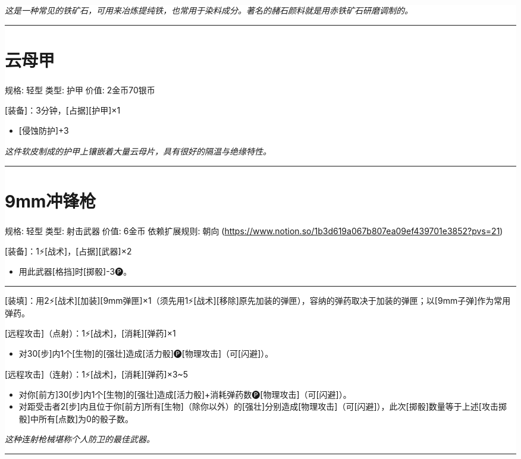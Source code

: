 *这是一种常见的铁矿石，可用来冶炼提纯铁，也常用于染料成分。著名的赭石颜料就是用赤铁矿石研磨调制的。*

----

# 云母甲

规格: 轻型
类型: 护甲
价值: 2金币70银币

<aside>

[装备]：3分钟，[占据][护甲]×1

- [侵蚀防护]+3
</aside>

*这件软皮制成的护甲上镶嵌着大量云母片，具有很好的隔温与绝缘特性。*

----

# 9mm冲锋枪

规格: 轻型
类型: 射击武器
价值: 6金币
依赖扩展规则: 朝向 (https://www.notion.so/1b3d619a067b807ea09ef439701e3852?pvs=21)

<aside>

[装备]：1⚡️[战术]，[占据][武器]×2

- 用此武器[格挡]时[掷骰]-3🅟。

---

[装填]：用2⚡️[战术][加装][9mm弹匣]×1（须先用1⚡️[战术][移除]原先加装的弹匣），容纳的弹药取决于加装的弹匣；以[9mm子弹]作为常用弹药。

</aside>

<aside>

[远程攻击]（点射）：1⚡️[战术]，[消耗][弹药]×1

- 对30[步]内1个[生物]的[强壮]造成[活力骰]🅟[物理攻击]（可[闪避]）。
</aside>

<aside>

[远程攻击]（连射）：1⚡️[战术]，[消耗][弹药]×3~5

- 对你[前方]30[步]内1个[生物]的[强壮]造成[活力骰]+消耗弹药数🅟[物理攻击]（可[闪避]）。
- 对距受击者2[步]内且位于你[前方]所有[生物]（除你以外）的[强壮]分别造成[物理攻击]（可[闪避]），此次[掷骰]数量等于上述[攻击掷骰]中所有[点数]为0的骰子数。
</aside>

*这种连射枪械堪称个人防卫的最佳武器。*

----
